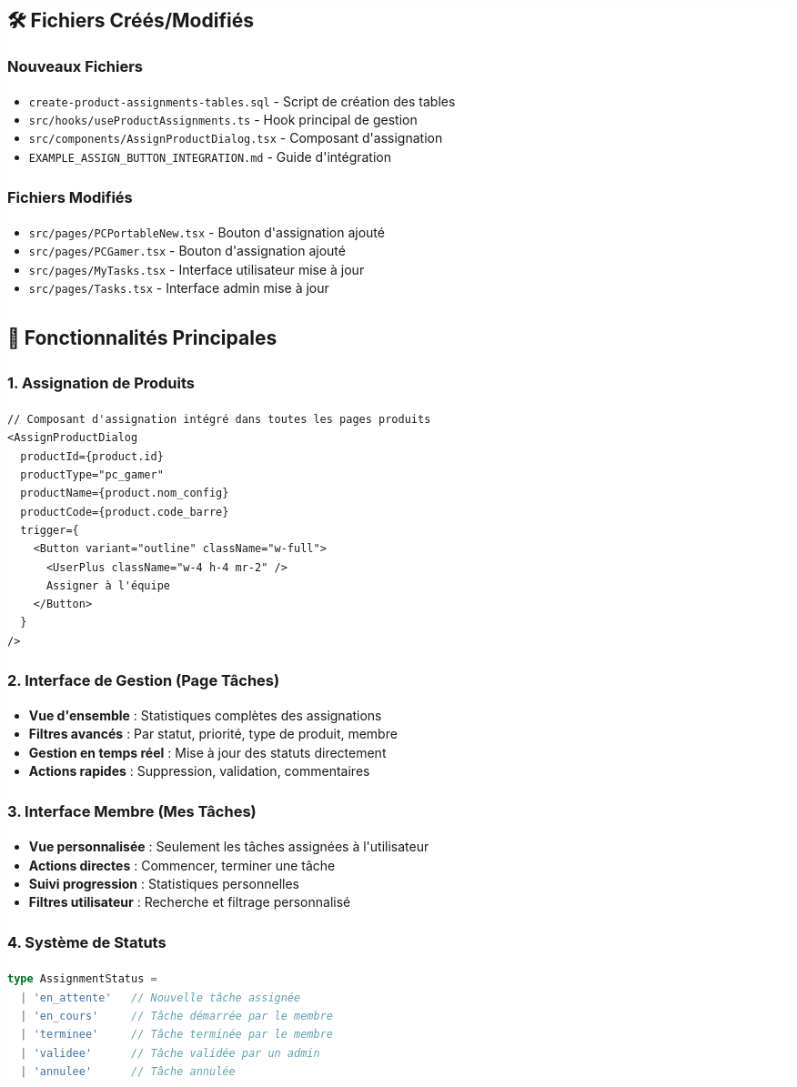 ## 🛠️ Fichiers Créés/Modifiés

### Nouveaux Fichiers
- `create-product-assignments-tables.sql` - Script de création des tables
- `src/hooks/useProductAssignments.ts` - Hook principal de gestion
- `src/components/AssignProductDialog.tsx` - Composant d'assignation
- `EXAMPLE_ASSIGN_BUTTON_INTEGRATION.md` - Guide d'intégration

### Fichiers Modifiés
- `src/pages/PCPortableNew.tsx` - Bouton d'assignation ajouté
- `src/pages/PCGamer.tsx` - Bouton d'assignation ajouté
- `src/pages/MyTasks.tsx` - Interface utilisateur mise à jour
- `src/pages/Tasks.tsx` - Interface admin mise à jour

## 🚀 Fonctionnalités Principales

### 1. Assignation de Produits
```tsx
// Composant d'assignation intégré dans toutes les pages produits
<AssignProductDialog
  productId={product.id}
  productType="pc_gamer"
  productName={product.nom_config}
  productCode={product.code_barre}
  trigger={
    <Button variant="outline" className="w-full">
      <UserPlus className="w-4 h-4 mr-2" />
      Assigner à l'équipe
    </Button>
  }
/>
```

### 2. Interface de Gestion (Page Tâches)
- **Vue d'ensemble** : Statistiques complètes des assignations
- **Filtres avancés** : Par statut, priorité, type de produit, membre
- **Gestion en temps réel** : Mise à jour des statuts directement
- **Actions rapides** : Suppression, validation, commentaires

### 3. Interface Membre (Mes Tâches)
- **Vue personnalisée** : Seulement les tâches assignées à l'utilisateur
- **Actions directes** : Commencer, terminer une tâche
- **Suivi progression** : Statistiques personnelles
- **Filtres utilisateur** : Recherche et filtrage personnalisé

### 4. Système de Statuts
```typescript
type AssignmentStatus = 
  | 'en_attente'   // Nouvelle tâche assignée
  | 'en_cours'     // Tâche démarrée par le membre
  | 'terminee'     // Tâche terminée par le membre
  | 'validee'      // Tâche validée par un admin
  | 'annulee'      // Tâche annulée
```
